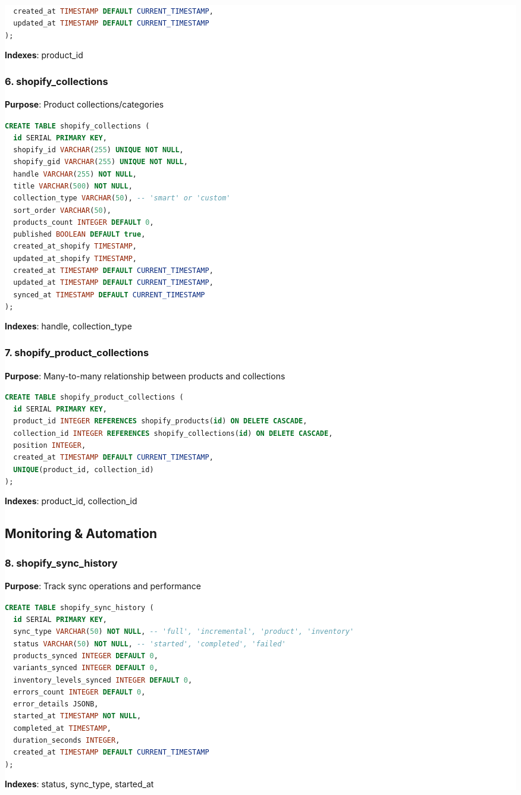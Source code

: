 ```sql
  created_at TIMESTAMP DEFAULT CURRENT_TIMESTAMP,
  updated_at TIMESTAMP DEFAULT CURRENT_TIMESTAMP
);
```
**Indexes**: product_id

### 6. shopify_collections
**Purpose**: Product collections/categories
```sql
CREATE TABLE shopify_collections (
  id SERIAL PRIMARY KEY,
  shopify_id VARCHAR(255) UNIQUE NOT NULL,
  shopify_gid VARCHAR(255) UNIQUE NOT NULL,
  handle VARCHAR(255) NOT NULL,
  title VARCHAR(500) NOT NULL,
  collection_type VARCHAR(50), -- 'smart' or 'custom'
  sort_order VARCHAR(50),
  products_count INTEGER DEFAULT 0,
  published BOOLEAN DEFAULT true,
  created_at_shopify TIMESTAMP,
  updated_at_shopify TIMESTAMP,
  created_at TIMESTAMP DEFAULT CURRENT_TIMESTAMP,
  updated_at TIMESTAMP DEFAULT CURRENT_TIMESTAMP,
  synced_at TIMESTAMP DEFAULT CURRENT_TIMESTAMP
);
```
**Indexes**: handle, collection_type

### 7. shopify_product_collections
**Purpose**: Many-to-many relationship between products and collections
```sql
CREATE TABLE shopify_product_collections (
  id SERIAL PRIMARY KEY,
  product_id INTEGER REFERENCES shopify_products(id) ON DELETE CASCADE,
  collection_id INTEGER REFERENCES shopify_collections(id) ON DELETE CASCADE,
  position INTEGER,
  created_at TIMESTAMP DEFAULT CURRENT_TIMESTAMP,
  UNIQUE(product_id, collection_id)
);
```
**Indexes**: product_id, collection_id

## Monitoring & Automation

### 8. shopify_sync_history
**Purpose**: Track sync operations and performance
```sql
CREATE TABLE shopify_sync_history (
  id SERIAL PRIMARY KEY,
  sync_type VARCHAR(50) NOT NULL, -- 'full', 'incremental', 'product', 'inventory'
  status VARCHAR(50) NOT NULL, -- 'started', 'completed', 'failed'
  products_synced INTEGER DEFAULT 0,
  variants_synced INTEGER DEFAULT 0,
  inventory_levels_synced INTEGER DEFAULT 0,
  errors_count INTEGER DEFAULT 0,
  error_details JSONB,
  started_at TIMESTAMP NOT NULL,
  completed_at TIMESTAMP,
  duration_seconds INTEGER,
  created_at TIMESTAMP DEFAULT CURRENT_TIMESTAMP
);
```
**Indexes**: status, sync_type, started_at